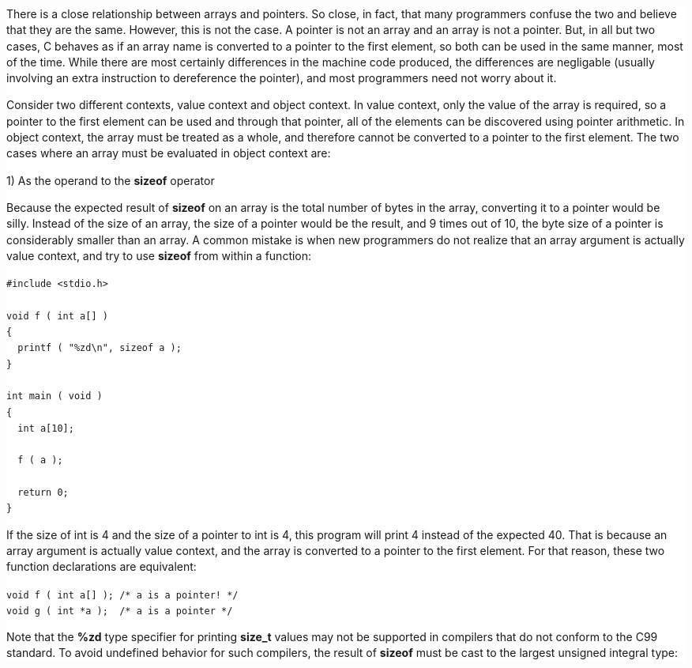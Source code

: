There is a close relationship between arrays and pointers. So close, in
fact, that many programmers confuse the two and believe that they are
the same. However, this is not the case. A pointer is not an array and
an array is not a pointer. But, in all but two cases, C behaves as if an
array name is converted to a pointer to the first element, so both can
be used in the same manner, most of the time. While there are most
certainly differences in the machine code produced, the differences are
negligable (usually involving an extra instruction to dereference the
pointer), and most programmers need not worry about it.

Consider two different contexts, value context and object context. In
value context, only the value of the array is required, so a pointer to
the first element can be used and through that pointer, all of the
elements can be discovered using pointer arithmetic. In object context,
the array must be treated as a whole, and therefore cannot be converted
to a pointer to the first element. The two cases where an array must be
evaluated in object context are:

1\) As the operand to the **sizeof** operator

Because the expected result of **sizeof** on an array is the total
number of bytes in the array, converting it to a pointer would be silly.
Instead of the size of an array, the size of a pointer would be the
result, and 9 times out of 10, the byte size of a pointer is
considerably smaller than an array. A common mistake is when new
programmers do not realize that an array argument is actually value
context, and try to use **sizeof** from within a function:

    #include <stdio.h>
    
    void f ( int a[] )
    {
      printf ( "%zd\n", sizeof a );
    }
    
    int main ( void )
    {
      int a[10];
    
      f ( a );
    
      return 0;
    }

If the size of int is 4 and the size of a pointer to int is 4, this
program will print 4 instead of the expected 40. That is because an
array argument is actually value context, and the array is converted to
a pointer to the first element. For that reason, these two function
declarations are equivalent:

    void f ( int a[] ); /* a is a pointer! */
    void g ( int *a );  /* a is a pointer */

Note that the **%zd** type specifier for printing **size\_t** values may
not be supported in compilers that do not conform to the C99 standard.
To avoid undefined behavior for such compilers, the result of **sizeof**
must be cast to the largest unsigned integral type:
